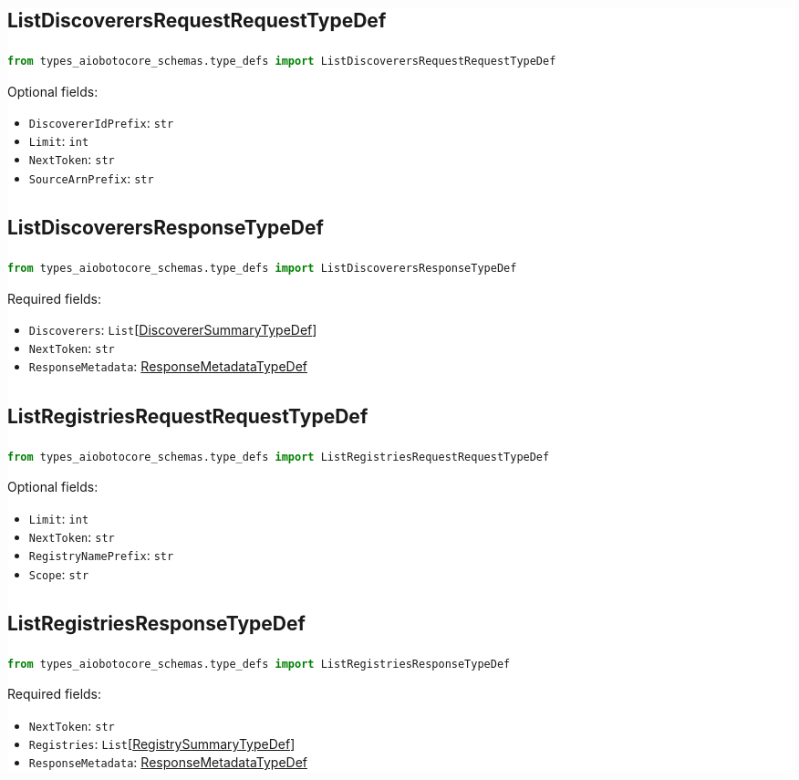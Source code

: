 <a id="listdiscoverersrequestrequesttypedef"></a>

## ListDiscoverersRequestRequestTypeDef

```python
from types_aiobotocore_schemas.type_defs import ListDiscoverersRequestRequestTypeDef
```

Optional fields:

- `DiscovererIdPrefix`: `str`
- `Limit`: `int`
- `NextToken`: `str`
- `SourceArnPrefix`: `str`

<a id="listdiscoverersresponsetypedef"></a>

## ListDiscoverersResponseTypeDef

```python
from types_aiobotocore_schemas.type_defs import ListDiscoverersResponseTypeDef
```

Required fields:

- `Discoverers`:
  `List`\[[DiscovererSummaryTypeDef](./type_defs.md#discoverersummarytypedef)\]
- `NextToken`: `str`
- `ResponseMetadata`:
  [ResponseMetadataTypeDef](./type_defs.md#responsemetadatatypedef)

<a id="listregistriesrequestrequesttypedef"></a>

## ListRegistriesRequestRequestTypeDef

```python
from types_aiobotocore_schemas.type_defs import ListRegistriesRequestRequestTypeDef
```

Optional fields:

- `Limit`: `int`
- `NextToken`: `str`
- `RegistryNamePrefix`: `str`
- `Scope`: `str`

<a id="listregistriesresponsetypedef"></a>

## ListRegistriesResponseTypeDef

```python
from types_aiobotocore_schemas.type_defs import ListRegistriesResponseTypeDef
```

Required fields:

- `NextToken`: `str`
- `Registries`:
  `List`\[[RegistrySummaryTypeDef](./type_defs.md#registrysummarytypedef)\]
- `ResponseMetadata`:
  [ResponseMetadataTypeDef](./type_defs.md#responsemetadatatypedef)
